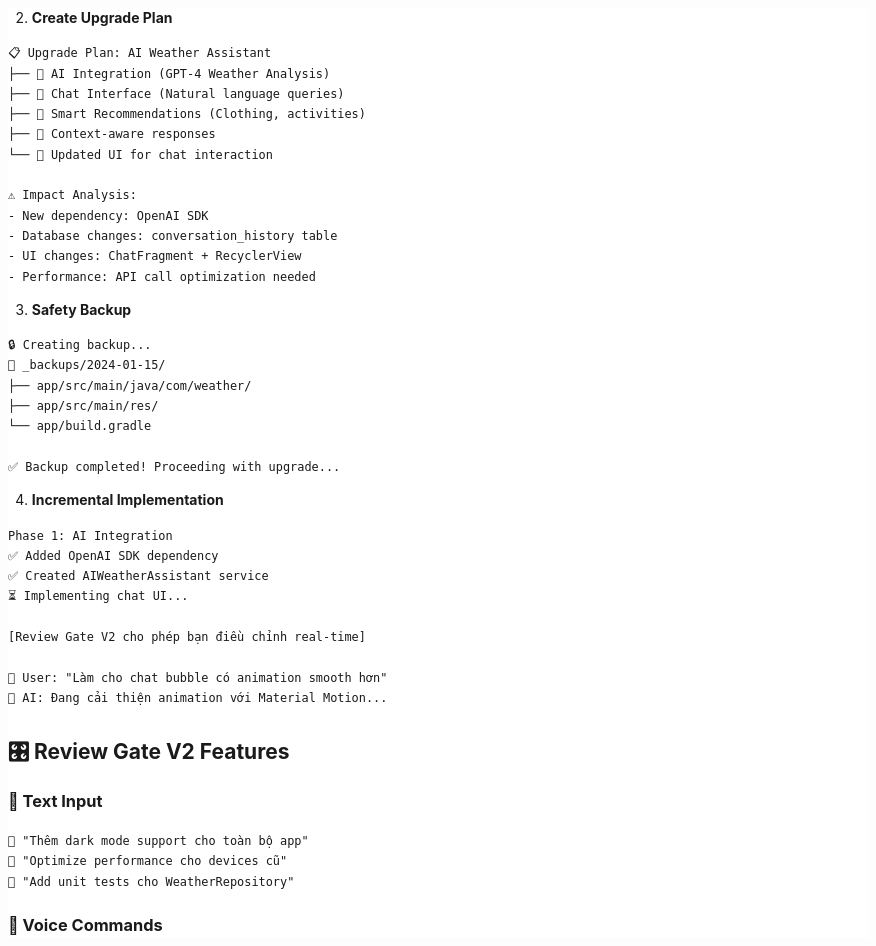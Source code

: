 2. **Create Upgrade Plan**

```
📋 Upgrade Plan: AI Weather Assistant
├── 🧠 AI Integration (GPT-4 Weather Analysis)
├── 💬 Chat Interface (Natural language queries)
├── 🎯 Smart Recommendations (Clothing, activities)
├── 🔄 Context-aware responses
└── 🎨 Updated UI for chat interaction

⚠️ Impact Analysis:
- New dependency: OpenAI SDK
- Database changes: conversation_history table
- UI changes: ChatFragment + RecyclerView
- Performance: API call optimization needed
```

3. **Safety Backup**

```
🔒 Creating backup...
📁 _backups/2024-01-15/
├── app/src/main/java/com/weather/
├── app/src/main/res/
└── app/build.gradle

✅ Backup completed! Proceeding with upgrade...
```

4. **Incremental Implementation**

```
Phase 1: AI Integration
✅ Added OpenAI SDK dependency
✅ Created AIWeatherAssistant service
⏳ Implementing chat UI...

[Review Gate V2 cho phép bạn điều chỉnh real-time]

💬 User: "Làm cho chat bubble có animation smooth hơn"
🤖 AI: Đang cải thiện animation với Material Motion...
```

## 🎛️ Review Gate V2 Features

### 📝 Text Input

```
💬 "Thêm dark mode support cho toàn bộ app"
💬 "Optimize performance cho devices cũ"
💬 "Add unit tests cho WeatherRepository"
```

### 🎤 Voice Commands
